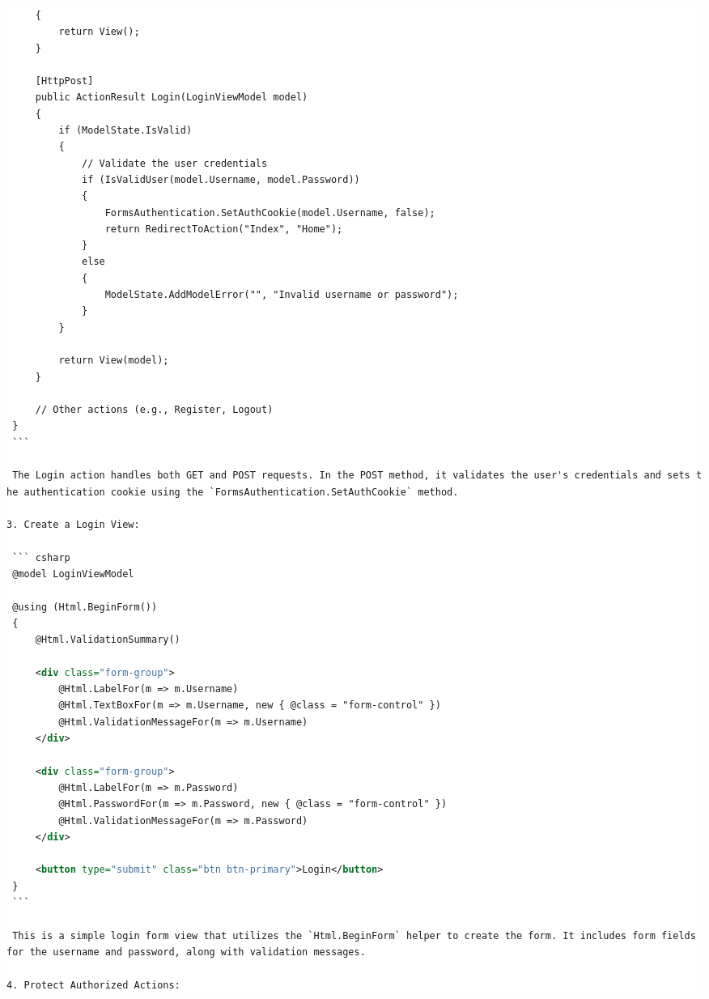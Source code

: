    ```xml
        {
            return View();
        }

        [HttpPost]
        public ActionResult Login(LoginViewModel model)
        {
            if (ModelState.IsValid)
            {
                // Validate the user credentials
                if (IsValidUser(model.Username, model.Password))
                {
                    FormsAuthentication.SetAuthCookie(model.Username, false);
                    return RedirectToAction("Index", "Home");
                }
                else
                {
                    ModelState.AddModelError("", "Invalid username or password");
                }
            }

            return View(model);
        }

        // Other actions (e.g., Register, Logout)
    }
    ```

    The Login action handles both GET and POST requests. In the POST method, it validates the user's credentials and sets the authentication cookie using the `FormsAuthentication.SetAuthCookie` method.

3. Create a Login View:

    ``` csharp
    @model LoginViewModel

    @using (Html.BeginForm())
    {
        @Html.ValidationSummary()

        <div class="form-group">
            @Html.LabelFor(m => m.Username)
            @Html.TextBoxFor(m => m.Username, new { @class = "form-control" })
            @Html.ValidationMessageFor(m => m.Username)
        </div>

        <div class="form-group">
            @Html.LabelFor(m => m.Password)
            @Html.PasswordFor(m => m.Password, new { @class = "form-control" })
            @Html.ValidationMessageFor(m => m.Password)
        </div>

        <button type="submit" class="btn btn-primary">Login</button>
    }
    ```

    This is a simple login form view that utilizes the `Html.BeginForm` helper to create the form. It includes form fields for the username and password, along with validation messages.

4. Protect Authorized Actions:

   ```